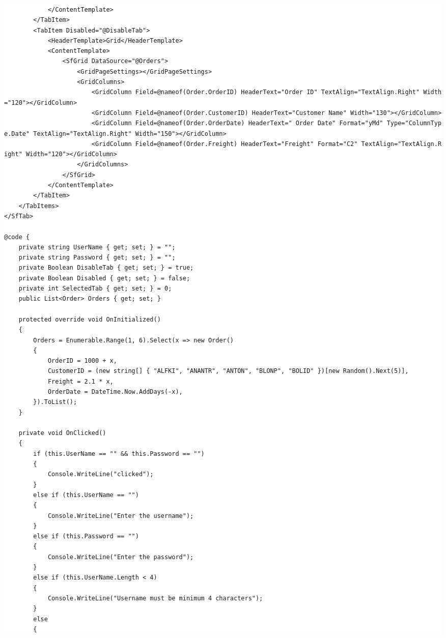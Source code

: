 ```cshtml
            </ContentTemplate>
        </TabItem>
        <TabItem Disabled="@DisableTab">
            <HeaderTemplate>Grid</HeaderTemplate>
            <ContentTemplate>
                <SfGrid DataSource="@Orders">
                    <GridPageSettings></GridPageSettings>
                    <GridColumns>
                        <GridColumn Field=@nameof(Order.OrderID) HeaderText="Order ID" TextAlign="TextAlign.Right" Width="120"></GridColumn>
                        <GridColumn Field=@nameof(Order.CustomerID) HeaderText="Customer Name" Width="130"></GridColumn>
                        <GridColumn Field=@nameof(Order.OrderDate) HeaderText=" Order Date" Format="yMd" Type="ColumnType.Date" TextAlign="TextAlign.Right" Width="150"></GridColumn>
                        <GridColumn Field=@nameof(Order.Freight) HeaderText="Freight" Format="C2" TextAlign="TextAlign.Right" Width="120"></GridColumn>
                    </GridColumns>
                </SfGrid>
            </ContentTemplate>
        </TabItem>
    </TabItems>
</SfTab>

@code {
    private string UserName { get; set; } = "";
    private string Password { get; set; } = "";
    private Boolean DisableTab { get; set; } = true;
    private Boolean Disabled { get; set; } = false;
    private int SelectedTab { get; set; } = 0;
    public List<Order> Orders { get; set; }

    protected override void OnInitialized()
    {
        Orders = Enumerable.Range(1, 6).Select(x => new Order()
        {
            OrderID = 1000 + x,
            CustomerID = (new string[] { "ALFKI", "ANANTR", "ANTON", "BLONP", "BOLID" })[new Random().Next(5)],
            Freight = 2.1 * x,
            OrderDate = DateTime.Now.AddDays(-x),
        }).ToList();
    }

    private void OnClicked()
    {
        if (this.UserName == "" && this.Password == "")
        {
            Console.WriteLine("clicked");
        }
        else if (this.UserName == "")
        {
            Console.WriteLine("Enter the username");
        }
        else if (this.Password == "")
        {
            Console.WriteLine("Enter the password");
        }
        else if (this.UserName.Length < 4)
        {
            Console.WriteLine("Username must be minimum 4 characters");
        }
        else
        {
```